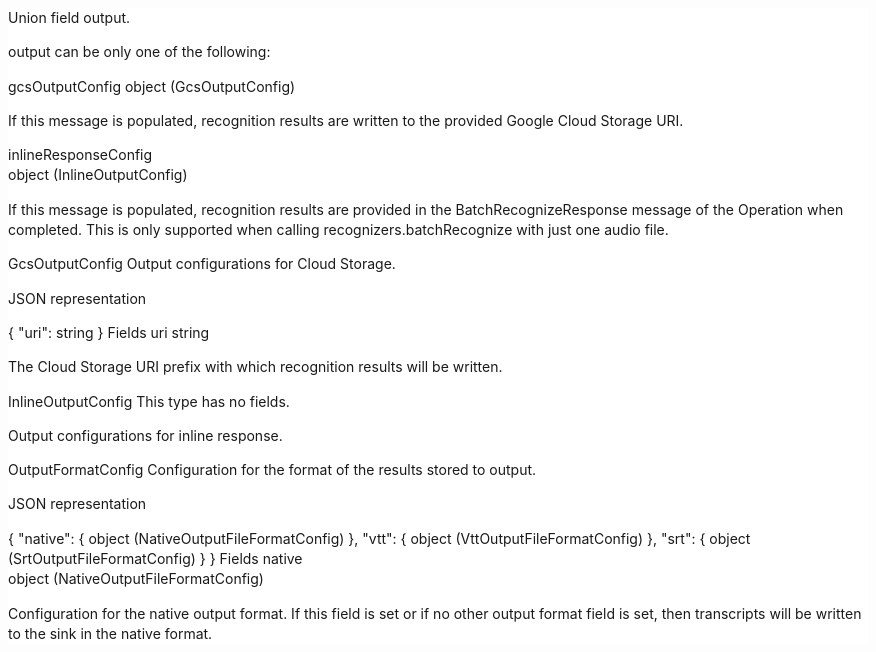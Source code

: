 Union field output.

output can be only one of the following:

gcsOutputConfig	
object (GcsOutputConfig)

If this message is populated, recognition results are written to the provided Google Cloud Storage URI.

inlineResponseConfig	
object (InlineOutputConfig)

If this message is populated, recognition results are provided in the BatchRecognizeResponse message of the Operation when completed. This is only supported when calling recognizers.batchRecognize with just one audio file.

GcsOutputConfig
Output configurations for Cloud Storage.

JSON representation

{
  "uri": string
}
Fields
uri	
string

The Cloud Storage URI prefix with which recognition results will be written.

InlineOutputConfig
This type has no fields.

Output configurations for inline response.

OutputFormatConfig
Configuration for the format of the results stored to output.

JSON representation

{
  "native": {
    object (NativeOutputFileFormatConfig)
  },
  "vtt": {
    object (VttOutputFileFormatConfig)
  },
  "srt": {
    object (SrtOutputFileFormatConfig)
  }
}
Fields
native	
object (NativeOutputFileFormatConfig)

Configuration for the native output format. If this field is set or if no other output format field is set, then transcripts will be written to the sink in the native format.
